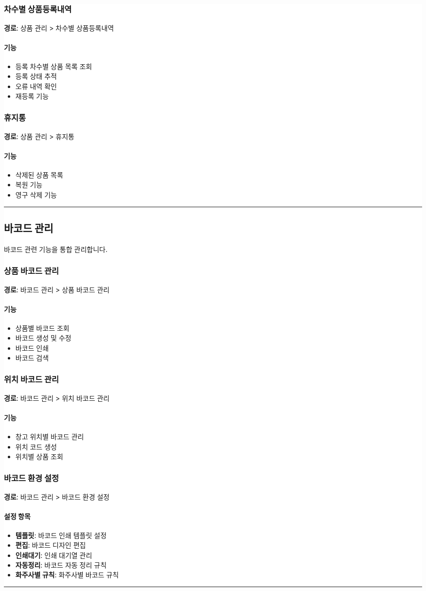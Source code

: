 ### 차수별 상품등록내역
**경로**: 상품 관리 > 차수별 상품등록내역

#### 기능
- 등록 차수별 상품 목록 조회
- 등록 상태 추적
- 오류 내역 확인
- 재등록 기능

### 휴지통
**경로**: 상품 관리 > 휴지통

#### 기능
- 삭제된 상품 목록
- 복원 기능
- 영구 삭제 기능

---

##  바코드 관리

바코드 관련 기능을 통합 관리합니다.

### 상품 바코드 관리
**경로**: 바코드 관리 > 상품 바코드 관리

#### 기능
- 상품별 바코드 조회
- 바코드 생성 및 수정
- 바코드 인쇄
- 바코드 검색

### 위치 바코드 관리
**경로**: 바코드 관리 > 위치 바코드 관리

#### 기능
- 창고 위치별 바코드 관리
- 위치 코드 생성
- 위치별 상품 조회

### 바코드 환경 설정
**경로**: 바코드 관리 > 바코드 환경 설정

#### 설정 항목
- **템플릿**: 바코드 인쇄 템플릿 설정
- **편집**: 바코드 디자인 편집
- **인쇄대기**: 인쇄 대기열 관리
- **자동정리**: 바코드 자동 정리 규칙
- **화주사별 규칙**: 화주사별 바코드 규칙

---